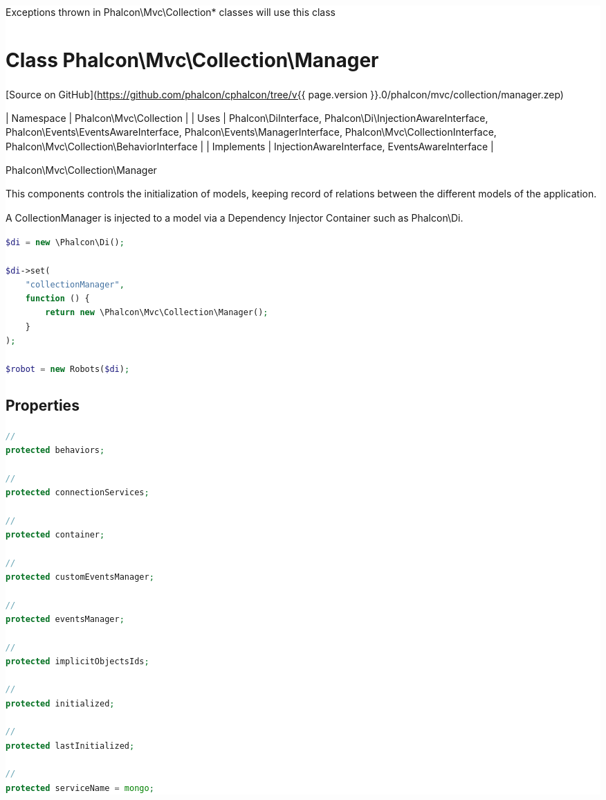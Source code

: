 Exceptions thrown in Phalcon\Mvc\Collection\* classes will use this class

<h1 id="Mvc_Collection_Manager">Class Phalcon\Mvc\Collection\Manager</h1>

[Source on GitHub](https://github.com/phalcon/cphalcon/tree/v{{ page.version }}.0/phalcon/mvc/collection/manager.zep)

| Namespace | Phalcon\Mvc\Collection | | Uses | Phalcon\DiInterface, Phalcon\Di\InjectionAwareInterface, Phalcon\Events\EventsAwareInterface, Phalcon\Events\ManagerInterface, Phalcon\Mvc\CollectionInterface, Phalcon\Mvc\Collection\BehaviorInterface | | Implements | InjectionAwareInterface, EventsAwareInterface |

Phalcon\Mvc\Collection\Manager

This components controls the initialization of models, keeping record of relations between the different models of the application.

A CollectionManager is injected to a model via a Dependency Injector Container such as Phalcon\Di.

```php
$di = new \Phalcon\Di();

$di->set(
    "collectionManager",
    function () {
        return new \Phalcon\Mvc\Collection\Manager();
    }
);

$robot = new Robots($di);
```

## Properties

```php
//
protected behaviors;

//
protected connectionServices;

//
protected container;

//
protected customEventsManager;

//
protected eventsManager;

//
protected implicitObjectsIds;

//
protected initialized;

//
protected lastInitialized;

//
protected serviceName = mongo;

```
